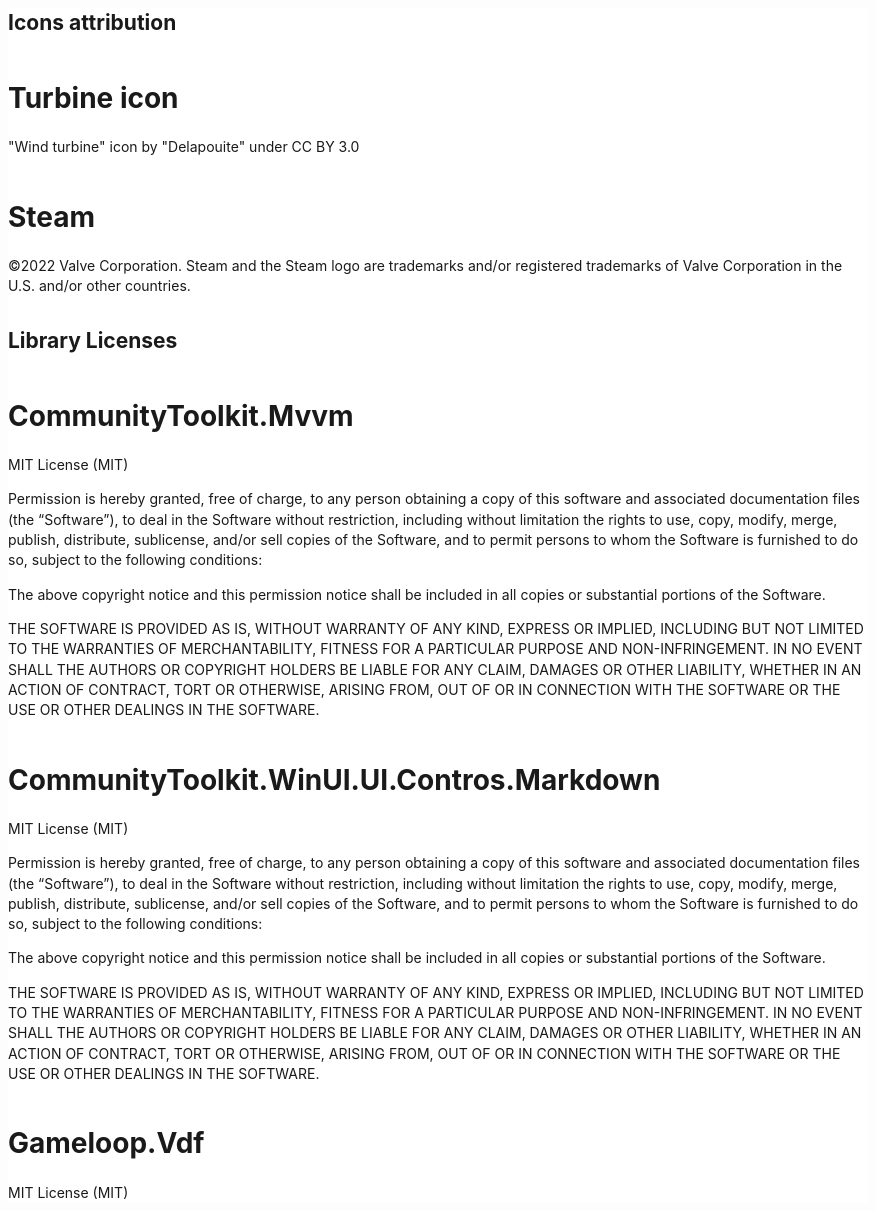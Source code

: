 ﻿Icons attribution
---
# Turbine icon
"Wind turbine" icon by "Delapouite" under CC BY 3.0

# Steam
©2022 Valve Corporation. Steam and the Steam logo are trademarks and/or registered trademarks of Valve Corporation in the U.S. and/or other countries.

Library Licenses
---
# CommunityToolkit.Mvvm
MIT License (MIT)

Permission is hereby granted, free of charge, to any person obtaining a copy of this software and associated documentation files (the “Software”), to deal in the Software without restriction, including without limitation the rights to use, copy, modify, merge, publish, distribute, sublicense, and/or sell copies of the Software, and to permit persons to whom the Software is furnished to do so, subject to the following conditions:

The above copyright notice and this permission notice shall be included in all copies or substantial portions of the Software.

THE SOFTWARE IS PROVIDED AS IS, WITHOUT WARRANTY OF ANY KIND, EXPRESS OR IMPLIED, INCLUDING BUT NOT LIMITED TO THE WARRANTIES OF MERCHANTABILITY, FITNESS FOR A PARTICULAR PURPOSE AND NON-INFRINGEMENT. IN NO EVENT SHALL THE AUTHORS OR COPYRIGHT HOLDERS BE LIABLE FOR ANY CLAIM, DAMAGES OR OTHER LIABILITY, WHETHER IN AN ACTION OF CONTRACT, TORT OR OTHERWISE, ARISING FROM, OUT OF OR IN CONNECTION WITH THE SOFTWARE OR THE USE OR OTHER DEALINGS IN THE SOFTWARE.

# CommunityToolkit.WinUI.UI.Contros.Markdown
MIT License (MIT)

Permission is hereby granted, free of charge, to any person obtaining a copy of this software and associated documentation files (the “Software”), to deal in the Software without restriction, including without limitation the rights to use, copy, modify, merge, publish, distribute, sublicense, and/or sell copies of the Software, and to permit persons to whom the Software is furnished to do so, subject to the following conditions:

The above copyright notice and this permission notice shall be included in all copies or substantial portions of the Software.

THE SOFTWARE IS PROVIDED AS IS, WITHOUT WARRANTY OF ANY KIND, EXPRESS OR IMPLIED, INCLUDING BUT NOT LIMITED TO THE WARRANTIES OF MERCHANTABILITY, FITNESS FOR A PARTICULAR PURPOSE AND NON-INFRINGEMENT. IN NO EVENT SHALL THE AUTHORS OR COPYRIGHT HOLDERS BE LIABLE FOR ANY CLAIM, DAMAGES OR OTHER LIABILITY, WHETHER IN AN ACTION OF CONTRACT, TORT OR OTHERWISE, ARISING FROM, OUT OF OR IN CONNECTION WITH THE SOFTWARE OR THE USE OR OTHER DEALINGS IN THE SOFTWARE.

# Gameloop.Vdf
MIT License (MIT)
